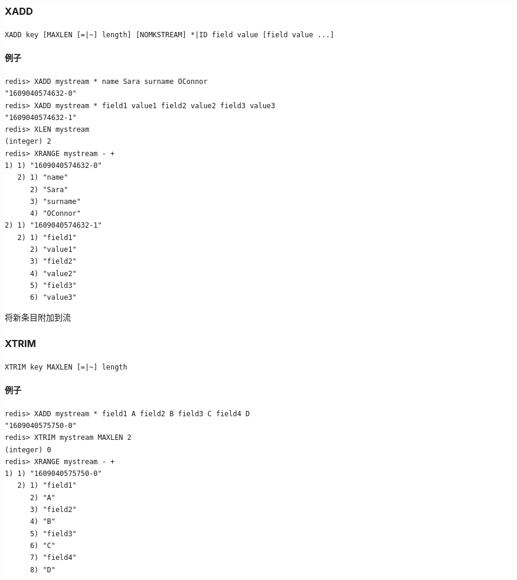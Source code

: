 ### XADD

```
XADD key [MAXLEN [=|~] length] [NOMKSTREAM] *|ID field value [field value ...]
```

#### 例子

```shell
redis> XADD mystream * name Sara surname OConnor
"1609040574632-0"
redis> XADD mystream * field1 value1 field2 value2 field3 value3
"1609040574632-1"
redis> XLEN mystream
(integer) 2
redis> XRANGE mystream - +
1) 1) "1609040574632-0"
   2) 1) "name"
      2) "Sara"
      3) "surname"
      4) "OConnor"
2) 1) "1609040574632-1"
   2) 1) "field1"
      2) "value1"
      3) "field2"
      4) "value2"
      5) "field3"
      6) "value3"
```

将新条目附加到流

### XTRIM

```
XTRIM key MAXLEN [=|~] length
```

#### 例子

```shell
redis> XADD mystream * field1 A field2 B field3 C field4 D
"1609040575750-0"
redis> XTRIM mystream MAXLEN 2
(integer) 0
redis> XRANGE mystream - +
1) 1) "1609040575750-0"
   2) 1) "field1"
      2) "A"
      3) "field2"
      4) "B"
      5) "field3"
      6) "C"
      7) "field4"
      8) "D"
```
